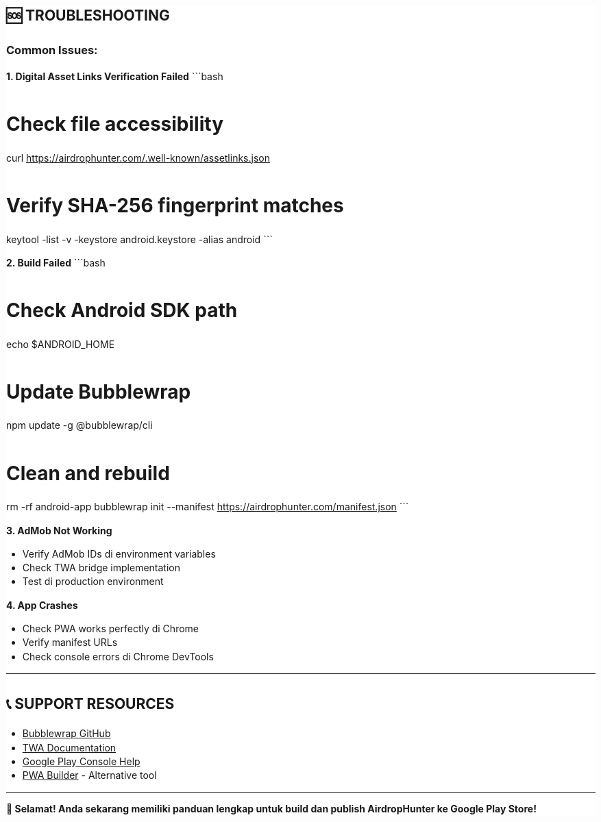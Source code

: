 
## 🆘 TROUBLESHOOTING

### Common Issues:

**1. Digital Asset Links Verification Failed**
\`\`\`bash
# Check file accessibility
curl https://airdrophunter.com/.well-known/assetlinks.json

# Verify SHA-256 fingerprint matches
keytool -list -v -keystore android.keystore -alias android
\`\`\`

**2. Build Failed**
\`\`\`bash
# Check Android SDK path
echo $ANDROID_HOME

# Update Bubblewrap
npm update -g @bubblewrap/cli

# Clean and rebuild
rm -rf android-app
bubblewrap init --manifest https://airdrophunter.com/manifest.json
\`\`\`

**3. AdMob Not Working**
- Verify AdMob IDs di environment variables
- Check TWA bridge implementation
- Test di production environment

**4. App Crashes**
- Check PWA works perfectly di Chrome
- Verify manifest URLs
- Check console errors di Chrome DevTools

---

## 📞 SUPPORT RESOURCES

- [Bubblewrap GitHub](https://github.com/GoogleChromeLabs/bubblewrap)
- [TWA Documentation](https://developers.google.com/web/android/trusted-web-activity)
- [Google Play Console Help](https://support.google.com/googleplay/android-developer)
- [PWA Builder](https://www.pwabuilder.com/) - Alternative tool

---

**🎉 Selamat! Anda sekarang memiliki panduan lengkap untuk build dan publish AirdropHunter ke Google Play Store!**
